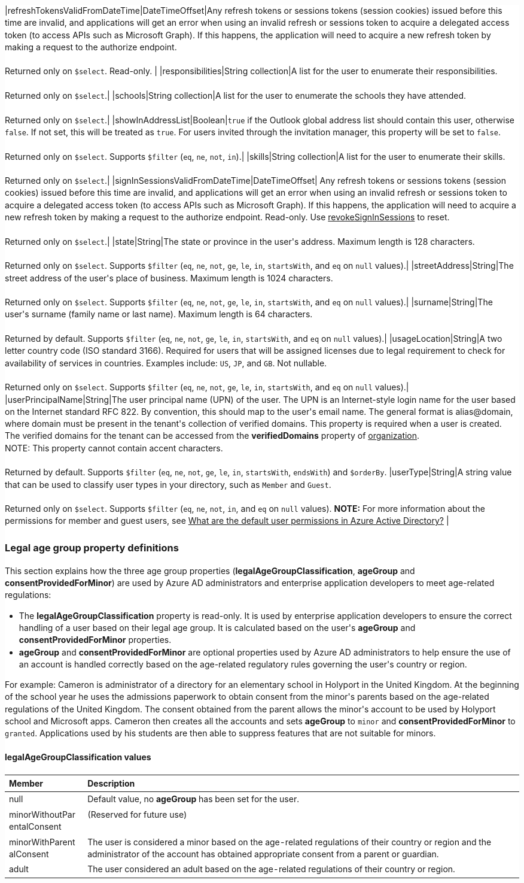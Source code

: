 |refreshTokensValidFromDateTime|DateTimeOffset|Any refresh tokens or sessions tokens (session cookies) issued before this time are invalid, and applications will get an error when using an invalid refresh or sessions token to acquire a delegated access token (to access APIs such as Microsoft Graph).  If this happens, the application will need to acquire a new refresh token by making a request to the authorize endpoint. <br><br>Returned only on `$select`. Read-only. |
|responsibilities|String collection|A list for the user to enumerate their responsibilities. <br><br>Returned only on `$select`.|
|schools|String collection|A list for the user to enumerate the schools they have attended. <br><br>Returned only on `$select`.|
|showInAddressList|Boolean|`true` if the Outlook global address list should contain this user, otherwise `false`. If not set, this will be treated as `true`. For users invited through the invitation manager, this property will be set to `false`. <br><br>Returned only on `$select`. Supports `$filter` (`eq`, `ne`, `not`, `in`).|
|skills|String collection|A list for the user to enumerate their skills. <br><br>Returned only on `$select`.|
|signInSessionsValidFromDateTime|DateTimeOffset| Any refresh tokens or sessions tokens (session cookies) issued before this time are invalid, and applications will get an error when using an invalid refresh or sessions token to acquire a delegated access token (to access APIs such as Microsoft Graph).  If this happens, the application will need to acquire a new refresh token by making a request to the authorize endpoint. Read-only. Use [revokeSignInSessions](../api/user-revokesigninsessions.md) to reset. <br><br>Returned only on `$select`.|
|state|String|The state or province in the user's address. Maximum length is 128 characters. <br><br>Returned only on `$select`. Supports `$filter` (`eq`, `ne`, `not`, `ge`, `le`, `in`, `startsWith`, and `eq` on `null` values).|
|streetAddress|String|The street address of the user's place of business. Maximum length is 1024 characters. <br><br>Returned only on `$select`. Supports `$filter` (`eq`, `ne`, `not`, `ge`, `le`, `in`, `startsWith`, and `eq` on `null` values).|
|surname|String|The user's surname (family name or last name). Maximum length is 64 characters. <br><br>Returned by default. Supports `$filter` (`eq`, `ne`, `not`, `ge`, `le`, `in`, `startsWith`, and `eq` on `null` values).|
|usageLocation|String|A two letter country code (ISO standard 3166). Required for users that will be assigned licenses due to legal requirement to check for availability of services in countries.  Examples include: `US`, `JP`, and `GB`. Not nullable. <br><br>Returned only on `$select`. Supports `$filter` (`eq`, `ne`, `not`, `ge`, `le`, `in`, `startsWith`, and `eq` on `null` values).|
|userPrincipalName|String|The user principal name (UPN) of the user. The UPN is an Internet-style login name for the user based on the Internet standard RFC 822. By convention, this should map to the user's email name. The general format is alias@domain, where domain must be present in the tenant's collection of verified domains. This property is required when a user is created. The verified domains for the tenant can be accessed from the **verifiedDomains** property of [organization](organization.md).<br>NOTE: This property cannot contain accent characters. <br><br>Returned by default. Supports `$filter` (`eq`, `ne`, `not`, `ge`, `le`, `in`, `startsWith`, `endsWith`) and `$orderBy`.
|userType|String|A string value that can be used to classify user types in your directory, such as `Member` and `Guest`. <br><br>Returned only on `$select`. Supports `$filter` (`eq`, `ne`, `not`, `in`, and `eq` on `null` values). **NOTE:** For more information about the permissions for member and guest users, see [What are the default user permissions in Azure Active Directory?](/azure/active-directory/fundamentals/users-default-permissions#member-and-guest-users)         |

### Legal age group property definitions

This section explains how the three age group properties (**legalAgeGroupClassification**, **ageGroup** and **consentProvidedForMinor**) are used by Azure AD administrators and enterprise application developers to meet age-related regulations:
- The **legalAgeGroupClassification** property is read-only. It is used by enterprise application developers to ensure the correct handling of a user based on their legal age group. It is calculated based on the user's **ageGroup** and **consentProvidedForMinor** properties.
- **ageGroup** and **consentProvidedForMinor** are optional properties used by Azure AD administrators to help ensure the use of an account is handled correctly based on the age-related regulatory rules governing the user's country or region.

For example: Cameron is administrator of a directory for an elementary school in Holyport in the United Kingdom. At the beginning of the school year he uses the admissions paperwork to obtain consent from the minor's parents based on the age-related regulations of the United Kingdom. The consent obtained from the parent allows the minor's account to be used by Holyport school and Microsoft apps. Cameron then creates all the accounts and sets **ageGroup** to `minor` and **consentProvidedForMinor** to `granted`. Applications used by his students are then able to suppress features that are not suitable for minors.



#### legalAgeGroupClassification values

| Member    | Description|
|:---------------|:----------|
|null|Default value, no **ageGroup** has been set for the user.|
|minorWithoutParentalConsent |(Reserved for future use)|
|minorWithParentalConsent| The user is considered a minor based on the age-related regulations of their country or region and the administrator of the account has obtained appropriate consent from a parent or guardian.|
|adult|The user considered an adult based on the age-related regulations of their country or region.|
